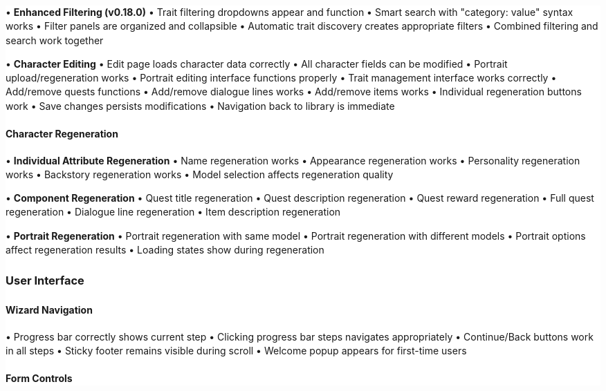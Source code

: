 • **Enhanced Filtering (v0.18.0)**
  • Trait filtering dropdowns appear and function
  • Smart search with "category: value" syntax works
  • Filter panels are organized and collapsible
  • Automatic trait discovery creates appropriate filters
  • Combined filtering and search work together

• **Character Editing**
  • Edit page loads character data correctly
  • All character fields can be modified
  • Portrait upload/regeneration works
  • Portrait editing interface functions properly
  • Trait management interface works correctly
  • Add/remove quests functions
  • Add/remove dialogue lines works
  • Add/remove items works
  • Individual regeneration buttons work
  • Save changes persists modifications
  • Navigation back to library is immediate

#### Character Regeneration

• **Individual Attribute Regeneration**
  • Name regeneration works
  • Appearance regeneration works
  • Personality regeneration works
  • Backstory regeneration works
  • Model selection affects regeneration quality

• **Component Regeneration**
  • Quest title regeneration
  • Quest description regeneration
  • Quest reward regeneration
  • Full quest regeneration
  • Dialogue line regeneration
  • Item description regeneration

• **Portrait Regeneration**
  • Portrait regeneration with same model
  • Portrait regeneration with different models
  • Portrait options affect regeneration results
  • Loading states show during regeneration

### User Interface

#### Wizard Navigation

• Progress bar correctly shows current step
• Clicking progress bar steps navigates appropriately
• Continue/Back buttons work in all steps
• Sticky footer remains visible during scroll
• Welcome popup appears for first-time users

#### Form Controls
